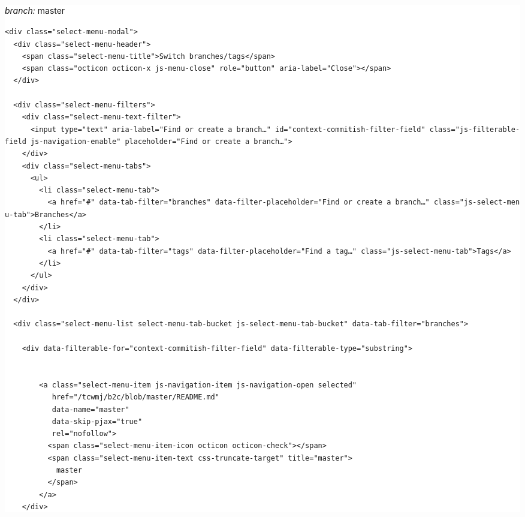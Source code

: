 
<div class="file-navigation js-zeroclipboard-container">
  
<div class="select-menu js-menu-container js-select-menu left">
  <span class="btn btn-sm select-menu-button js-menu-target css-truncate" data-hotkey="w"
    data-master-branch="master"
    data-ref="master"
    title="master"
    role="button" aria-label="Switch branches or tags" tabindex="0" aria-haspopup="true">
    <span class="octicon octicon-git-branch"></span>
    <i>branch:</i>
    <span class="js-select-button css-truncate-target">master</span>
  </span>

  <div class="select-menu-modal-holder js-menu-content js-navigation-container" data-pjax aria-hidden="true">

    <div class="select-menu-modal">
      <div class="select-menu-header">
        <span class="select-menu-title">Switch branches/tags</span>
        <span class="octicon octicon-x js-menu-close" role="button" aria-label="Close"></span>
      </div>

      <div class="select-menu-filters">
        <div class="select-menu-text-filter">
          <input type="text" aria-label="Find or create a branch…" id="context-commitish-filter-field" class="js-filterable-field js-navigation-enable" placeholder="Find or create a branch…">
        </div>
        <div class="select-menu-tabs">
          <ul>
            <li class="select-menu-tab">
              <a href="#" data-tab-filter="branches" data-filter-placeholder="Find or create a branch…" class="js-select-menu-tab">Branches</a>
            </li>
            <li class="select-menu-tab">
              <a href="#" data-tab-filter="tags" data-filter-placeholder="Find a tag…" class="js-select-menu-tab">Tags</a>
            </li>
          </ul>
        </div>
      </div>

      <div class="select-menu-list select-menu-tab-bucket js-select-menu-tab-bucket" data-tab-filter="branches">

        <div data-filterable-for="context-commitish-filter-field" data-filterable-type="substring">


            <a class="select-menu-item js-navigation-item js-navigation-open selected"
               href="/tcwmj/b2c/blob/master/README.md"
               data-name="master"
               data-skip-pjax="true"
               rel="nofollow">
              <span class="select-menu-item-icon octicon octicon-check"></span>
              <span class="select-menu-item-text css-truncate-target" title="master">
                master
              </span>
            </a>
        </div>
